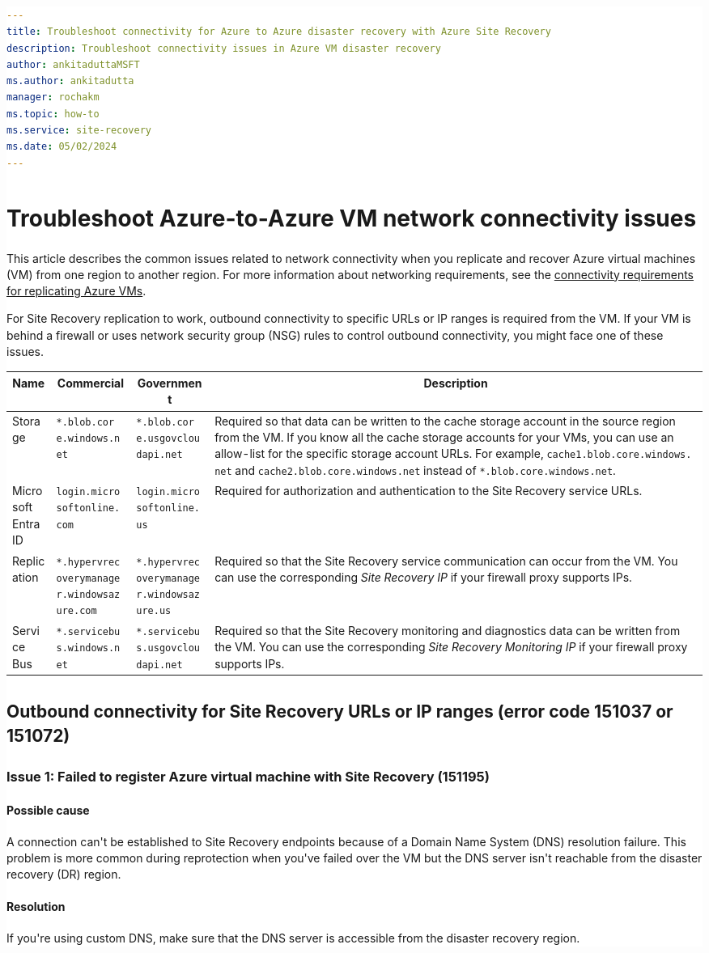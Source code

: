 ```yaml
---
title: Troubleshoot connectivity for Azure to Azure disaster recovery with Azure Site Recovery
description: Troubleshoot connectivity issues in Azure VM disaster recovery
author: ankitaduttaMSFT
ms.author: ankitadutta
manager: rochakm
ms.topic: how-to
ms.service: site-recovery
ms.date: 05/02/2024
---
```


# Troubleshoot Azure-to-Azure VM network connectivity issues

This article describes the common issues related to network connectivity when you replicate and recover Azure virtual machines (VM) from one region to another region. For more information about networking requirements, see the [connectivity requirements for replicating Azure VMs](azure-to-azure-about-networking.md).

For Site Recovery replication to work, outbound connectivity to specific URLs or IP ranges is required from the VM. If your VM is behind a firewall or uses network security group (NSG) rules to control outbound connectivity, you might face one of these issues.

| **Name**                  | **Commercial**                               | **Government**                                 | **Description** |
| ------------------------- | -------------------------------------------- | ---------------------------------------------- | ----------- |
| Storage                   | `*.blob.core.windows.net`                  | `*.blob.core.usgovcloudapi.net` | Required so that data can be written to the cache storage account in the source region from the VM. If you know all the cache storage accounts for your VMs, you can use an allow-list for the specific storage account URLs. For example, `cache1.blob.core.windows.net` and `cache2.blob.core.windows.net` instead of `*.blob.core.windows.net`. |
| Microsoft Entra ID    | `login.microsoftonline.com`                | `login.microsoftonline.us`                   | Required for authorization and authentication to the Site Recovery service URLs. |
| Replication               | `*.hypervrecoverymanager.windowsazure.com` | `*.hypervrecoverymanager.windowsazure.us`	| Required so that the Site Recovery service communication can occur from the VM. You can use the corresponding _Site Recovery IP_ if your firewall proxy supports IPs. |
| Service Bus               | `*.servicebus.windows.net`                 | `*.servicebus.usgovcloudapi.net`             | Required so that the Site Recovery monitoring and diagnostics data can be written from the VM. You can use the corresponding _Site Recovery Monitoring IP_ if your firewall proxy supports IPs. |

## Outbound connectivity for Site Recovery URLs or IP ranges (error code 151037 or 151072)

### Issue 1: Failed to register Azure virtual machine with Site Recovery (151195)

#### Possible cause

A connection can't be established to Site Recovery endpoints because of a Domain Name System (DNS) resolution failure. This problem is more common during reprotection when you've failed over the VM but the DNS server isn't reachable from the disaster recovery (DR) region.

#### Resolution

If you're using custom DNS, make sure that the DNS server is accessible from the disaster recovery region.
